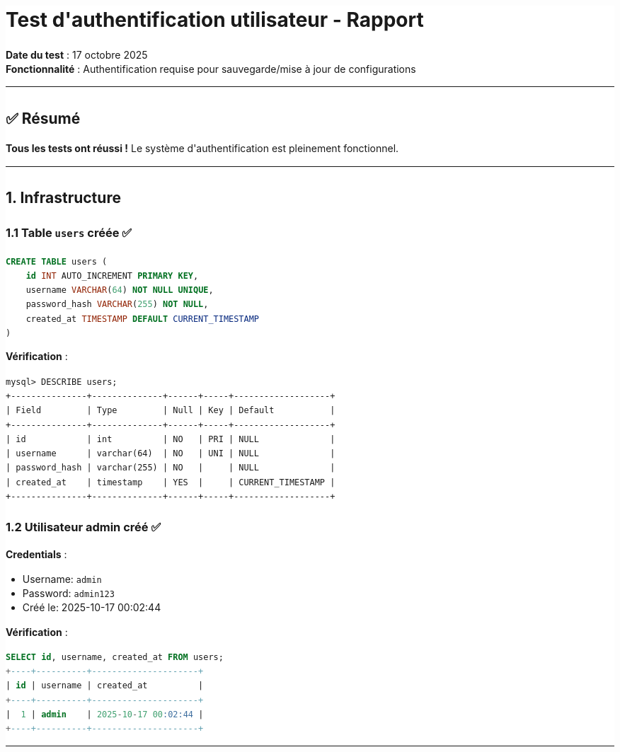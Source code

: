 # Test d'authentification utilisateur - Rapport

**Date du test** : 17 octobre 2025  
**Fonctionnalité** : Authentification requise pour sauvegarde/mise à jour de configurations

---

## ✅ Résumé

**Tous les tests ont réussi !** Le système d'authentification est pleinement fonctionnel.

---

## 1. Infrastructure

### 1.1 Table `users` créée ✅
```sql
CREATE TABLE users (
    id INT AUTO_INCREMENT PRIMARY KEY,
    username VARCHAR(64) NOT NULL UNIQUE,
    password_hash VARCHAR(255) NOT NULL,
    created_at TIMESTAMP DEFAULT CURRENT_TIMESTAMP
)
```

**Vérification** :
```
mysql> DESCRIBE users;
+---------------+--------------+------+-----+-------------------+
| Field         | Type         | Null | Key | Default           |
+---------------+--------------+------+-----+-------------------+
| id            | int          | NO   | PRI | NULL              |
| username      | varchar(64)  | NO   | UNI | NULL              |
| password_hash | varchar(255) | NO   |     | NULL              |
| created_at    | timestamp    | YES  |     | CURRENT_TIMESTAMP |
+---------------+--------------+------+-----+-------------------+
```

### 1.2 Utilisateur admin créé ✅
**Credentials** :
- Username: `admin`
- Password: `admin123`
- Créé le: 2025-10-17 00:02:44

**Vérification** :
```sql
SELECT id, username, created_at FROM users;
+----+----------+---------------------+
| id | username | created_at          |
+----+----------+---------------------+
|  1 | admin    | 2025-10-17 00:02:44 |
+----+----------+---------------------+
```

---